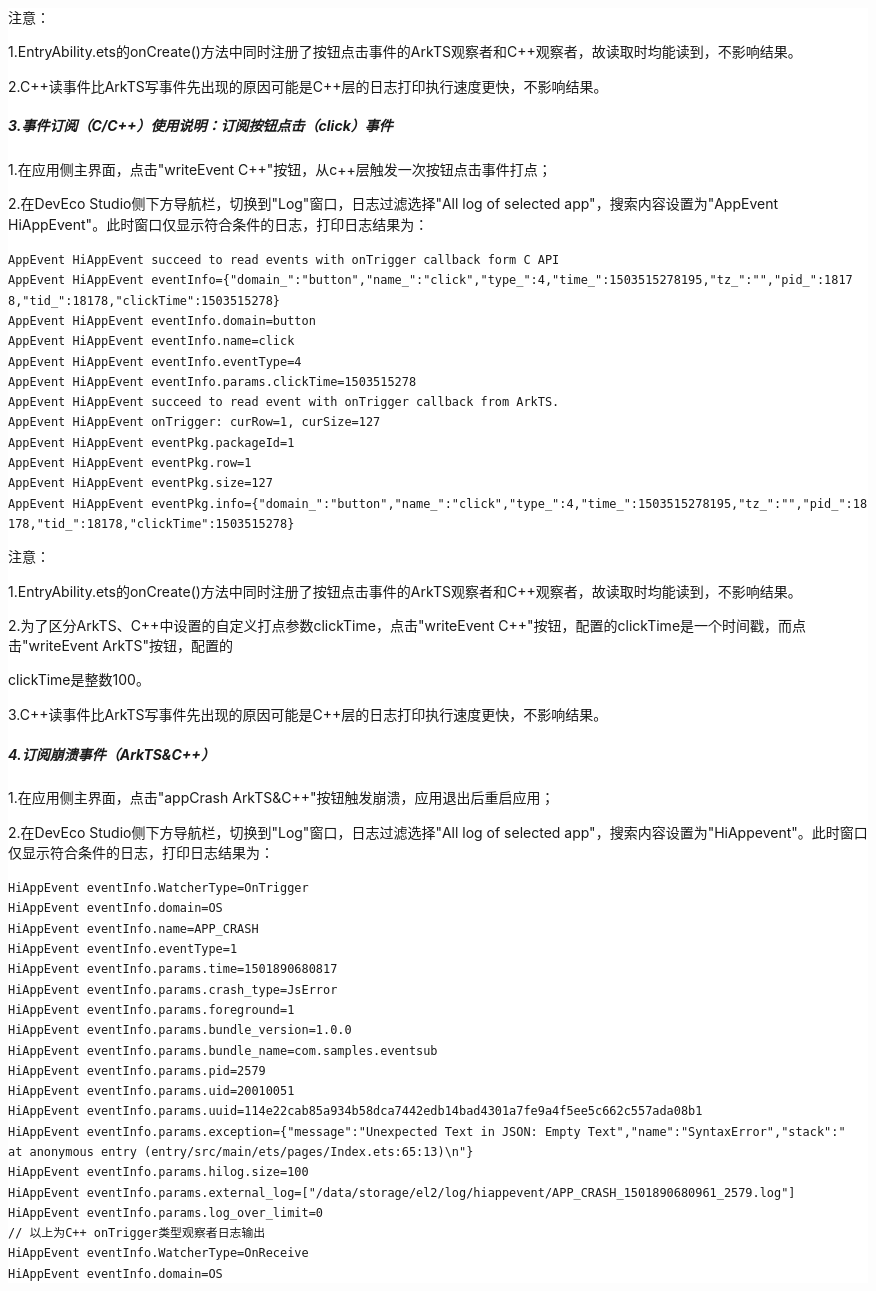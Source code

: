 注意：

1.EntryAbility.ets的onCreate()方法中同时注册了按钮点击事件的ArkTS观察者和C++观察者，故读取时均能读到，不影响结果。

2.C++读事件比ArkTS写事件先出现的原因可能是C++层的日志打印执行速度更快，不影响结果。

##### 3.事件订阅（C/C++）使用说明：订阅按钮点击（click）事件

1.在应用侧主界面，点击"writeEvent C++"按钮，从c++层触发一次按钮点击事件打点；

2.在DevEco Studio侧下方导航栏，切换到"Log"窗口，日志过滤选择"All log of selected app"，搜索内容设置为"AppEvent HiAppEvent"。此时窗口仅显示符合条件的日志，打印日志结果为：

```text
AppEvent HiAppEvent succeed to read events with onTrigger callback form C API 
AppEvent HiAppEvent eventInfo={"domain_":"button","name_":"click","type_":4,"time_":1503515278195,"tz_":"","pid_":18178,"tid_":18178,"clickTime":1503515278}
AppEvent HiAppEvent eventInfo.domain=button
AppEvent HiAppEvent eventInfo.name=click
AppEvent HiAppEvent eventInfo.eventType=4
AppEvent HiAppEvent eventInfo.params.clickTime=1503515278
AppEvent HiAppEvent succeed to read event with onTrigger callback from ArkTS.
AppEvent HiAppEvent onTrigger: curRow=1, curSize=127
AppEvent HiAppEvent eventPkg.packageId=1
AppEvent HiAppEvent eventPkg.row=1
AppEvent HiAppEvent eventPkg.size=127
AppEvent HiAppEvent eventPkg.info={"domain_":"button","name_":"click","type_":4,"time_":1503515278195,"tz_":"","pid_":18178,"tid_":18178,"clickTime":1503515278}
```

注意：

1.EntryAbility.ets的onCreate()方法中同时注册了按钮点击事件的ArkTS观察者和C++观察者，故读取时均能读到，不影响结果。

2.为了区分ArkTS、C++中设置的自定义打点参数clickTime，点击"writeEvent C++"按钮，配置的clickTime是一个时间戳，而点击"writeEvent ArkTS"按钮，配置的

clickTime是整数100。

3.C++读事件比ArkTS写事件先出现的原因可能是C++层的日志打印执行速度更快，不影响结果。

##### 4.订阅崩溃事件（ArkTS&C++）

1.在应用侧主界面，点击"appCrash ArkTS&C++"按钮触发崩溃，应用退出后重启应用；

2.在DevEco Studio侧下方导航栏，切换到"Log"窗口，日志过滤选择"All log of selected app"，搜索内容设置为"HiAppevent"。此时窗口仅显示符合条件的日志，打印日志结果为：

```text
HiAppEvent eventInfo.WatcherType=OnTrigger
HiAppEvent eventInfo.domain=OS
HiAppEvent eventInfo.name=APP_CRASH
HiAppEvent eventInfo.eventType=1
HiAppEvent eventInfo.params.time=1501890680817
HiAppEvent eventInfo.params.crash_type=JsError
HiAppEvent eventInfo.params.foreground=1
HiAppEvent eventInfo.params.bundle_version=1.0.0
HiAppEvent eventInfo.params.bundle_name=com.samples.eventsub
HiAppEvent eventInfo.params.pid=2579
HiAppEvent eventInfo.params.uid=20010051
HiAppEvent eventInfo.params.uuid=114e22cab85a934b58dca7442edb14bad4301a7fe9a4f5ee5c662c557ada08b1
HiAppEvent eventInfo.params.exception={"message":"Unexpected Text in JSON: Empty Text","name":"SyntaxError","stack":"    at anonymous entry (entry/src/main/ets/pages/Index.ets:65:13)\n"}
HiAppEvent eventInfo.params.hilog.size=100
HiAppEvent eventInfo.params.external_log=["/data/storage/el2/log/hiappevent/APP_CRASH_1501890680961_2579.log"]
HiAppEvent eventInfo.params.log_over_limit=0
// 以上为C++ onTrigger类型观察者日志输出
HiAppEvent eventInfo.WatcherType=OnReceive
HiAppEvent eventInfo.domain=OS
```